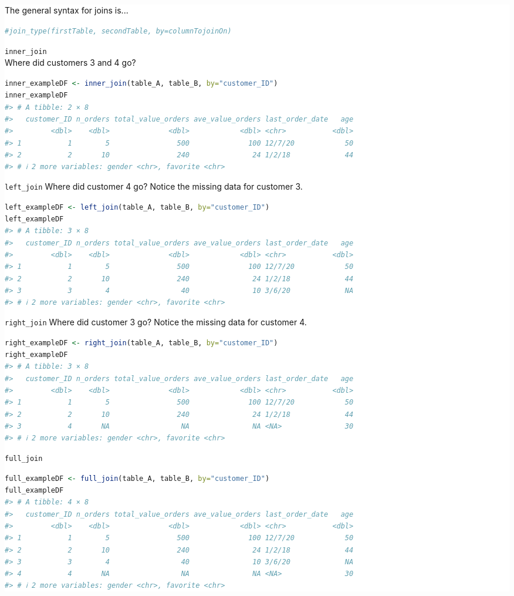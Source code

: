 The general syntax for joins is...

```r
#join_type(firstTable, secondTable, by=columnTojoinOn)
```

`inner_join`  
Where did customers 3 and 4 go?

```r
inner_exampleDF <- inner_join(table_A, table_B, by="customer_ID")
inner_exampleDF
#> # A tibble: 2 × 8
#>   customer_ID n_orders total_value_orders ave_value_orders last_order_date   age
#>         <dbl>    <dbl>              <dbl>            <dbl> <chr>           <dbl>
#> 1           1        5                500              100 12/7/20            50
#> 2           2       10                240               24 1/2/18             44
#> # ℹ 2 more variables: gender <chr>, favorite <chr>
```

`left_join`
Where did customer 4 go? Notice the missing data for customer 3.

```r
left_exampleDF <- left_join(table_A, table_B, by="customer_ID")
left_exampleDF
#> # A tibble: 3 × 8
#>   customer_ID n_orders total_value_orders ave_value_orders last_order_date   age
#>         <dbl>    <dbl>              <dbl>            <dbl> <chr>           <dbl>
#> 1           1        5                500              100 12/7/20            50
#> 2           2       10                240               24 1/2/18             44
#> 3           3        4                 40               10 3/6/20             NA
#> # ℹ 2 more variables: gender <chr>, favorite <chr>
```

`right_join`
Where did customer 3 go? Notice the missing data for customer 4.

```r
right_exampleDF <- right_join(table_A, table_B, by="customer_ID")
right_exampleDF
#> # A tibble: 3 × 8
#>   customer_ID n_orders total_value_orders ave_value_orders last_order_date   age
#>         <dbl>    <dbl>              <dbl>            <dbl> <chr>           <dbl>
#> 1           1        5                500              100 12/7/20            50
#> 2           2       10                240               24 1/2/18             44
#> 3           4       NA                 NA               NA <NA>               30
#> # ℹ 2 more variables: gender <chr>, favorite <chr>
```

`full_join`

```r
full_exampleDF <- full_join(table_A, table_B, by="customer_ID")
full_exampleDF
#> # A tibble: 4 × 8
#>   customer_ID n_orders total_value_orders ave_value_orders last_order_date   age
#>         <dbl>    <dbl>              <dbl>            <dbl> <chr>           <dbl>
#> 1           1        5                500              100 12/7/20            50
#> 2           2       10                240               24 1/2/18             44
#> 3           3        4                 40               10 3/6/20             NA
#> 4           4       NA                 NA               NA <NA>               30
#> # ℹ 2 more variables: gender <chr>, favorite <chr>
```
